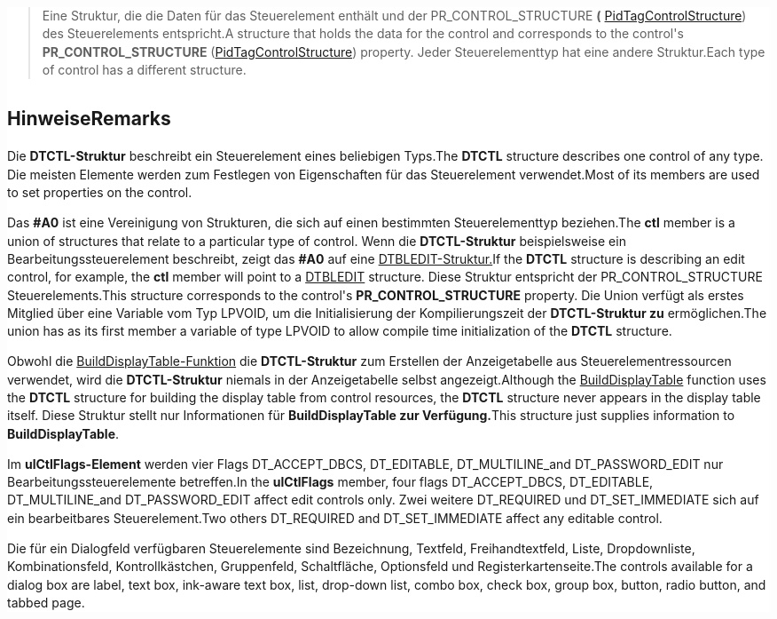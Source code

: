 > <span data-ttu-id="032de-180">Eine Struktur, die die Daten für das Steuerelement enthält und der PR_CONTROL_STRUCTURE **(** [PidTagControlStructure](pidtagcontrolstructure-canonical-property.md)) des Steuerelements entspricht.</span><span class="sxs-lookup"><span data-stu-id="032de-180">A structure that holds the data for the control and corresponds to the control's **PR_CONTROL_STRUCTURE** ([PidTagControlStructure](pidtagcontrolstructure-canonical-property.md)) property.</span></span> <span data-ttu-id="032de-181">Jeder Steuerelementtyp hat eine andere Struktur.</span><span class="sxs-lookup"><span data-stu-id="032de-181">Each type of control has a different structure.</span></span>
    
## <a name="remarks"></a><span data-ttu-id="032de-182">Hinweise</span><span class="sxs-lookup"><span data-stu-id="032de-182">Remarks</span></span>

<span data-ttu-id="032de-183">Die **DTCTL-Struktur** beschreibt ein Steuerelement eines beliebigen Typs.</span><span class="sxs-lookup"><span data-stu-id="032de-183">The **DTCTL** structure describes one control of any type.</span></span> <span data-ttu-id="032de-184">Die meisten Elemente werden zum Festlegen von Eigenschaften für das Steuerelement verwendet.</span><span class="sxs-lookup"><span data-stu-id="032de-184">Most of its members are used to set properties on the control.</span></span> 
  
<span data-ttu-id="032de-185">Das **#A0** ist eine Vereinigung von Strukturen, die sich auf einen bestimmten Steuerelementtyp beziehen.</span><span class="sxs-lookup"><span data-stu-id="032de-185">The **ctl** member is a union of structures that relate to a particular type of control.</span></span> <span data-ttu-id="032de-186">Wenn die **DTCTL-Struktur** beispielsweise ein Bearbeitungssteuerelement beschreibt, zeigt das **#A0** auf eine [DTBLEDIT-Struktur.](dtbledit.md)</span><span class="sxs-lookup"><span data-stu-id="032de-186">If the **DTCTL** structure is describing an edit control, for example, the **ctl** member will point to a [DTBLEDIT](dtbledit.md) structure.</span></span> <span data-ttu-id="032de-187">Diese Struktur entspricht der  PR_CONTROL_STRUCTURE Steuerelements.</span><span class="sxs-lookup"><span data-stu-id="032de-187">This structure corresponds to the control's **PR_CONTROL_STRUCTURE** property.</span></span> <span data-ttu-id="032de-188">Die Union verfügt als erstes Mitglied über eine Variable vom Typ LPVOID, um die Initialisierung der Kompilierungszeit der **DTCTL-Struktur zu** ermöglichen.</span><span class="sxs-lookup"><span data-stu-id="032de-188">The union has as its first member a variable of type LPVOID to allow compile time initialization of the **DTCTL** structure.</span></span> 
  
<span data-ttu-id="032de-189">Obwohl die [BuildDisplayTable-Funktion](builddisplaytable.md) die **DTCTL-Struktur** zum Erstellen der Anzeigetabelle aus Steuerelementressourcen verwendet, wird die **DTCTL-Struktur** niemals in der Anzeigetabelle selbst angezeigt.</span><span class="sxs-lookup"><span data-stu-id="032de-189">Although the [BuildDisplayTable](builddisplaytable.md) function uses the **DTCTL** structure for building the display table from control resources, the **DTCTL** structure never appears in the display table itself.</span></span> <span data-ttu-id="032de-190">Diese Struktur stellt nur Informationen für **BuildDisplayTable zur Verfügung.**</span><span class="sxs-lookup"><span data-stu-id="032de-190">This structure just supplies information to **BuildDisplayTable**.</span></span>
  
<span data-ttu-id="032de-191">Im **ulCtlFlags-Element** werden vier Flags DT_ACCEPT_DBCS, DT_EDITABLE, DT_MULTILINE_and DT_PASSWORD_EDIT nur Bearbeitungssteuerelemente betreffen.</span><span class="sxs-lookup"><span data-stu-id="032de-191">In the **ulCtlFlags** member, four flags DT_ACCEPT_DBCS, DT_EDITABLE, DT_MULTILINE_and DT_PASSWORD_EDIT affect edit controls only.</span></span> <span data-ttu-id="032de-192">Zwei weitere DT_REQUIRED und DT_SET_IMMEDIATE sich auf ein bearbeitbares Steuerelement.</span><span class="sxs-lookup"><span data-stu-id="032de-192">Two others DT_REQUIRED and DT_SET_IMMEDIATE affect any editable control.</span></span> 
  
<span data-ttu-id="032de-193">Die für ein Dialogfeld verfügbaren Steuerelemente sind Bezeichnung, Textfeld, Freihandtextfeld, Liste, Dropdownliste, Kombinationsfeld, Kontrollkästchen, Gruppenfeld, Schaltfläche, Optionsfeld und Registerkartenseite.</span><span class="sxs-lookup"><span data-stu-id="032de-193">The controls available for a dialog box are label, text box, ink-aware text box, list, drop-down list, combo box, check box, group box, button, radio button, and tabbed page.</span></span>
  